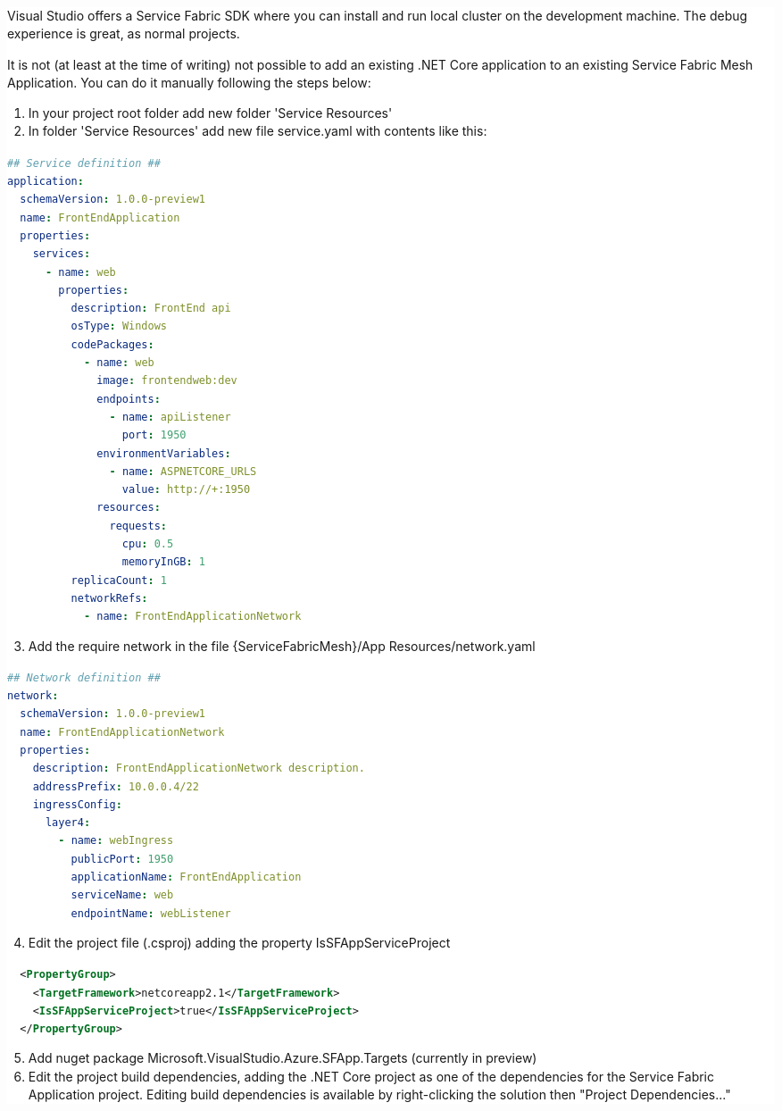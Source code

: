 Visual Studio offers a Service Fabric SDK where you can install and run local cluster on the development machine. The debug experience is great, as normal projects.

It is not (at least at the time of writing) not possible to add an existing .NET Core application to an existing Service Fabric Mesh Application. You can do it manually following the steps below:

1. In your project root folder add new folder 'Service Resources'
1. In folder 'Service Resources' add new file service.yaml with contents like this:
```yaml
## Service definition ##
application:
  schemaVersion: 1.0.0-preview1
  name: FrontEndApplication
  properties:
    services:
      - name: web
        properties:
          description: FrontEnd api
          osType: Windows
          codePackages:
            - name: web
              image: frontendweb:dev
              endpoints:
                - name: apiListener
                  port: 1950
              environmentVariables:
                - name: ASPNETCORE_URLS
                  value: http://+:1950
              resources:
                requests:
                  cpu: 0.5
                  memoryInGB: 1
          replicaCount: 1
          networkRefs:
            - name: FrontEndApplicationNetwork
```
3. Add the require network in the file {ServiceFabricMesh}/App Resources/network.yaml
```yaml
## Network definition ##
network:
  schemaVersion: 1.0.0-preview1
  name: FrontEndApplicationNetwork
  properties:
    description: FrontEndApplicationNetwork description.
    addressPrefix: 10.0.0.4/22
    ingressConfig:
      layer4:
		- name: webIngress
		  publicPort: 1950
		  applicationName: FrontEndApplication
		  serviceName: web
		  endpointName: webListener
```
4. Edit the project file (.csproj) adding the property IsSFAppServiceProject
```xml
  <PropertyGroup>
    <TargetFramework>netcoreapp2.1</TargetFramework>
    <IsSFAppServiceProject>true</IsSFAppServiceProject>
  </PropertyGroup>
```
5. Add nuget package Microsoft.VisualStudio.Azure.SFApp.Targets (currently in preview)
6. Edit the project build dependencies, adding the .NET Core project as one of the dependencies for the Service Fabric Application project. Editing build dependencies is available by right-clicking the solution then "Project Dependencies..."
